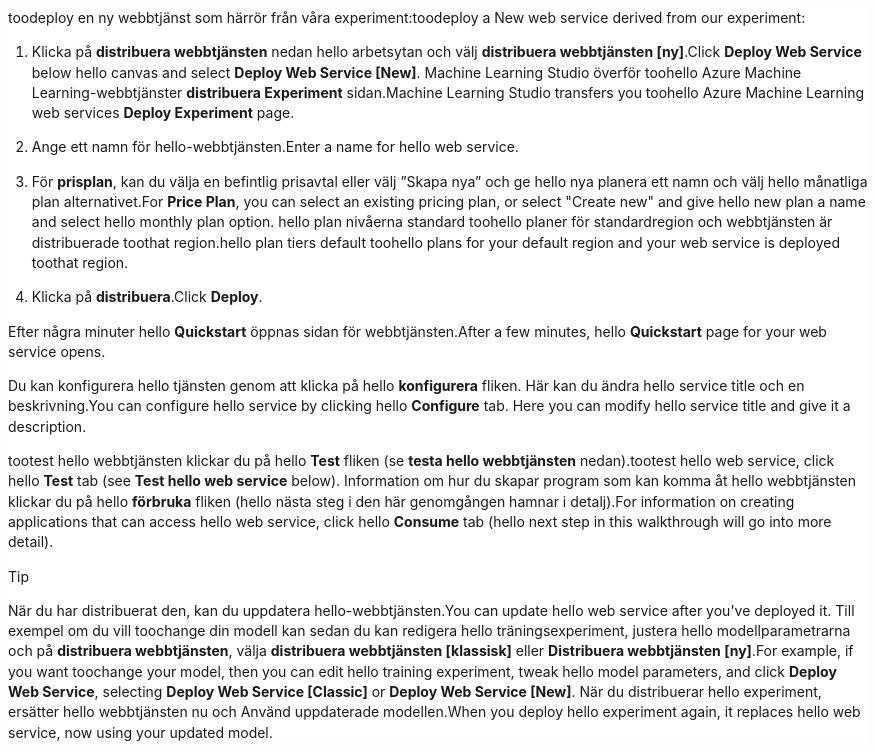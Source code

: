 <span data-ttu-id="dbe69-185">toodeploy en ny webbtjänst som härrör från våra experiment:</span><span class="sxs-lookup"><span data-stu-id="dbe69-185">toodeploy a New web service derived from our experiment:</span></span>

1. <span data-ttu-id="dbe69-186">Klicka på **distribuera webbtjänsten** nedan hello arbetsytan och välj **distribuera webbtjänsten [ny]**.</span><span class="sxs-lookup"><span data-stu-id="dbe69-186">Click **Deploy Web Service** below hello canvas and select **Deploy Web Service [New]**.</span></span> <span data-ttu-id="dbe69-187">Machine Learning Studio överför toohello Azure Machine Learning-webbtjänster **distribuera Experiment** sidan.</span><span class="sxs-lookup"><span data-stu-id="dbe69-187">Machine Learning Studio transfers you toohello Azure Machine Learning web services **Deploy Experiment** page.</span></span>

2. <span data-ttu-id="dbe69-188">Ange ett namn för hello-webbtjänsten.</span><span class="sxs-lookup"><span data-stu-id="dbe69-188">Enter a name for hello web service.</span></span> 

3. <span data-ttu-id="dbe69-189">För **prisplan**, kan du välja en befintlig prisavtal eller välj ”Skapa nya” och ge hello nya planera ett namn och välj hello månatliga plan alternativet.</span><span class="sxs-lookup"><span data-stu-id="dbe69-189">For **Price Plan**, you can select an existing pricing plan, or select "Create new" and give hello new plan a name and select hello monthly plan option.</span></span> <span data-ttu-id="dbe69-190">hello plan nivåerna standard toohello planer för standardregion och webbtjänsten är distribuerade toothat region.</span><span class="sxs-lookup"><span data-stu-id="dbe69-190">hello plan tiers default toohello plans for your default region and your web service is deployed toothat region.</span></span>

4. <span data-ttu-id="dbe69-191">Klicka på **distribuera**.</span><span class="sxs-lookup"><span data-stu-id="dbe69-191">Click **Deploy**.</span></span>

<span data-ttu-id="dbe69-192">Efter några minuter hello **Quickstart** öppnas sidan för webbtjänsten.</span><span class="sxs-lookup"><span data-stu-id="dbe69-192">After a few minutes, hello **Quickstart** page for your web service opens.</span></span>

<span data-ttu-id="dbe69-193">Du kan konfigurera hello tjänsten genom att klicka på hello **konfigurera** fliken. Här kan du ändra hello service title och en beskrivning.</span><span class="sxs-lookup"><span data-stu-id="dbe69-193">You can configure hello service by clicking hello **Configure** tab. Here you can modify hello service title and give it a description.</span></span> 

<span data-ttu-id="dbe69-194">tootest hello webbtjänsten klickar du på hello **Test** fliken (se **testa hello webbtjänsten** nedan).</span><span class="sxs-lookup"><span data-stu-id="dbe69-194">tootest hello web service, click hello **Test** tab (see **Test hello web service** below).</span></span> <span data-ttu-id="dbe69-195">Information om hur du skapar program som kan komma åt hello webbtjänsten klickar du på hello **förbruka** fliken (hello nästa steg i den här genomgången hamnar i detalj).</span><span class="sxs-lookup"><span data-stu-id="dbe69-195">For information on creating applications that can access hello web service, click hello **Consume** tab (hello next step in this walkthrough will go into more detail).</span></span>

> [!TIP]
> <span data-ttu-id="dbe69-196">När du har distribuerat den, kan du uppdatera hello-webbtjänsten.</span><span class="sxs-lookup"><span data-stu-id="dbe69-196">You can update hello web service after you've deployed it.</span></span> <span data-ttu-id="dbe69-197">Till exempel om du vill toochange din modell kan sedan du kan redigera hello träningsexperiment, justera hello modellparametrarna och på **distribuera webbtjänsten**, välja **distribuera webbtjänsten [klassisk]** eller  **Distribuera webbtjänsten [ny]**.</span><span class="sxs-lookup"><span data-stu-id="dbe69-197">For example, if you want toochange your model, then you can edit hello training experiment, tweak hello model parameters, and click **Deploy Web Service**, selecting **Deploy Web Service [Classic]** or **Deploy Web Service [New]**.</span></span> <span data-ttu-id="dbe69-198">När du distribuerar hello experiment, ersätter hello webbtjänsten nu och Använd uppdaterade modellen.</span><span class="sxs-lookup"><span data-stu-id="dbe69-198">When you deploy hello experiment again, it replaces hello web service, now using your updated model.</span></span>  
> 
> 


[3]: ./media/machine-learning-walkthrough-5-publish-web-service/publish3.png
[3a]: ./media/machine-learning-walkthrough-5-publish-web-service/publish3a.png
[4]: ./media/machine-learning-walkthrough-5-publish-web-service/publish4.png
[5]: ./media/machine-learning-walkthrough-5-publish-web-service/publish5.png
[6]: ./media/machine-learning-walkthrough-5-publish-web-service/publish6.png
[evaluate-model]: https://msdn.microsoft.com/library/azure/927d65ac-3b50-4694-9903-20f6c1672089/
[execute-r-script]: https://msdn.microsoft.com/library/azure/30806023-392b-42e0-94d6-6b775a6e0fd5/
[metadata-editor]: https://msdn.microsoft.com/library/azure/370b6676-c11c-486f-bf73-35349f842a66/
[normalize-data]: https://msdn.microsoft.com/library/azure/986df333-6748-4b85-923d-871df70d6aaf/
[score-model]: https://msdn.microsoft.com/library/azure/401b4f92-e724-4d5a-be81-d5b0ff9bdb33/
[split]: https://msdn.microsoft.com/library/azure/70530644-c97a-4ab6-85f7-88bf30a8be5f/
[train-model]: https://msdn.microsoft.com/library/azure/5cc7053e-aa30-450d-96c0-dae4be720977/
[two-class-boosted-decision-tree]: https://msdn.microsoft.com/library/azure/e3c522f8-53d9-4829-8ea4-5c6a6b75330c/
[two-class-support-vector-machine]: https://msdn.microsoft.com/library/azure/12d8479b-74b4-4e67-b8de-d32867380e20/
[project-columns]: https://msdn.microsoft.com/en-us/library/azure/1ec722fa-b623-4e26-a44e-a50c6d726223/